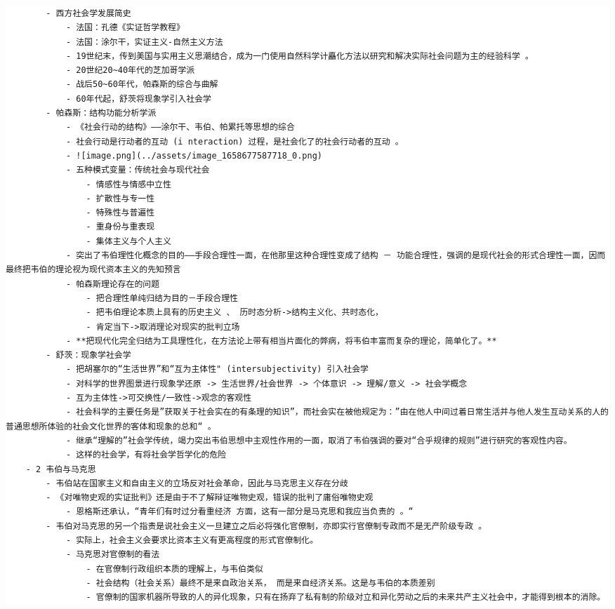 			- 西方社会学发展简史
				- 法国：孔德《实证哲学教程》
				- 法国：涂尔干，实证主义-自然主义方法
				- 19世纪末，传到美国与实用主义思潮结合，成为一门使用自然科学计矗化方法以研究和解决实际社会问题为主的经验科学 。
				- 20世纪20~40年代的芝加哥学派
				- 战后50~60年代，帕森斯的综合与曲解
				- 60年代起，舒茨将现象学引入社会学
			- 帕森斯：结构功能分析学派
				- 《社会行动的结构》——涂尔干、韦伯、帕累托等思想的综合
				- 社会行动是行动者的互动 (i nteraction) 过程，是社会化了的社会行动者的互动 。
				- ![image.png](../assets/image_1658677587718_0.png)
				- 五种模式变量：传统社会与现代社会
					- 情感性与情感中立性
					- 扩散性与专一性
					- 特殊性与普遍性
					- 重身份与重表现
					- 集体主义与个人主义
				- 突出了韦伯理性化概念的目的——手段合理性一面，在他那里这种合理性变成了结构 － 功能合理性，强调的是现代社会的形式合理性一面，因而最终把韦伯的理论视为现代资本主义的先知预言
				- 帕森斯理论存在的问题
					- 把合理性单纯归结为目的－手段合理性
					- 把韦伯理论本质上具有的历史主义 、 历时态分析->结构主义化、共时态化，
					- 肯定当下->取消理论对现实的批判立场
				- **把现代化完全归结为工具理性化，在方法论上带有相当片面化的弊病，将韦伯丰富而复杂的理论，简单化了。**
			- 舒茨：现象学社会学
				- 把胡塞尔的“生活世界”和“互为主体性" (intersubjectivity) 引入社会学
				- 对科学的世界图景进行现象学还原 -> 生活世界/社会世界 -> 个体意识 -> 理解/意义 -> 社会学概念
				- 互为主体性->可交换性/一致性->观念的客观性
				- 社会科学的主要任务是”获取关于社会实在的有条理的知识”，而社会实在被他规定为：”由在他人中间过着日常生活并与他人发生互动关系的人的普通思想所体验的社会文化世界的客体和现象的总和“ 。
				- 继承“理解的”社会学传统，竭力突出韦伯思想中主观性作用的一面，取消了韦伯强调的要对“合乎规律的规则”进行研究的客观性内容。
				- 这样的社会学，有将社会学哲学化的危险
		- 2 韦伯与马克思
			- 韦伯站在国家主义和自由主义的立场反对社会革命，因此与马克思主义存在分歧
			- 《对唯物史观的实证批判》还是由于不了解辩证唯物史观，错误的批判了庸俗唯物史观
				- 恩格斯还承认，“青年们有时过分看重经济 方面，这有一部分是马克思和我应当负责的 。“
			- 韦伯对马克思的另一个指责是说社会主义一旦建立之后必将强化官僚制，亦即实行官僚制专政而不是无产阶级专政 。
				- 实际上，社会主义会要求比资本主义有更高程度的形式官僚制化。
				- 马克思对官僚制的看法
					- 在官僚制行政组织本质的理解上，与韦伯类似
					- 社会结构（社会关系）最终不是来自政治关系， 而是来自经济关系。这是与韦伯的本质差别
					- 官僚制的国家机器所导致的人的异化现象，只有在扬弃了私有制的阶级对立和异化劳动之后的未来共产主义社会中，才能得到根本的消除。